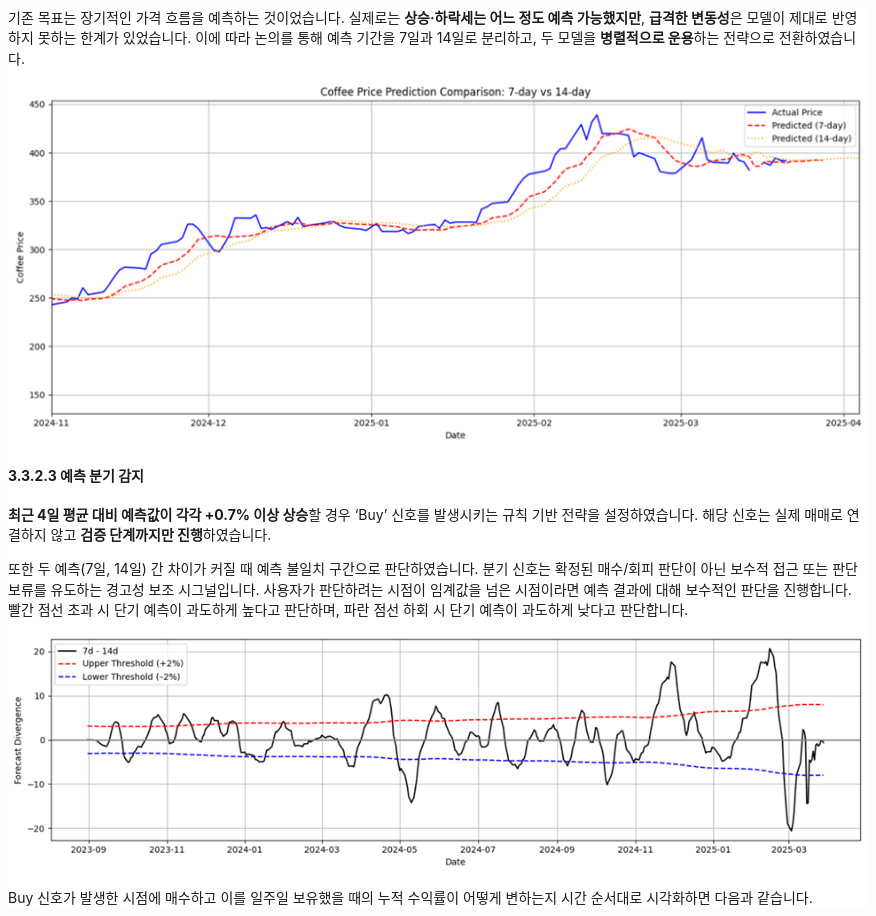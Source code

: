 기존 목표는 장기적인 가격 흐름을 예측하는 것이었습니다. 실제로는 **상승·하락세는 어느 정도 예측 가능했지만**, **급격한 변동성**은 모델이 제대로 반영하지 못하는 한계가 있었습니다. 이에 따라 논의를 통해 예측 기간을 7일과 14일로 분리하고, 두 모델을 **병렬적으로 운용**하는 전략으로 전환하였습니다.

![모델 예측 결과](https://github.com/1Dohyeon/Projects/blob/main/imgs/%EB%AA%A8%EB%8D%B8%20%EC%98%88%EC%B8%A1%20%EA%B2%B0%EA%B3%BC.png?raw=true)

#### 3.3.2.3 예측 분기 감지

**최근 4일 평균 대비 예측값이 각각 +0.7% 이상 상승**할 경우 ‘Buy’ 신호를 발생시키는 규칙 기반 전략을 설정하였습니다. 해당 신호는 실제 매매로 연결하지 않고 **검증 단계까지만 진행**하였습니다.

또한 두 예측(7일, 14일) 간 차이가 커질 때 예측 불일치 구간으로 판단하였습니다. 분기 신호는 확정된 매수/회피 판단이 아닌 보수적 접근 또는 판단 보류를 유도하는 경고성 보조 시그널입니다. 사용자가 판단하려는 시점이 임계값을 넘은 시점이라면 예측 결과에 대해 보수적인 판단을 진행합니다. 빨간 점선 초과 시 단기 예측이 과도하게 높다고 판단하며, 파란 점선 하회 시 단기 예측이 과도하게 낮다고 판단합니다.

![두 모델 예측 방향 반대](https://github.com/1Dohyeon/Projects/blob/main/imgs/%EB%91%90%20%EB%AA%A8%EB%8D%B8%20%EC%98%88%EC%B8%A1%20%EB%B0%A9%ED%96%A5%20%EB%B0%98%EB%8C%80.png?raw=true)

Buy 신호가 발생한 시점에 매수하고 이를 일주일 보유했을 때의 누적 수익률이 어떻게 변하는지 시간 순서대로 시각화하면 다음과 같습니다.
